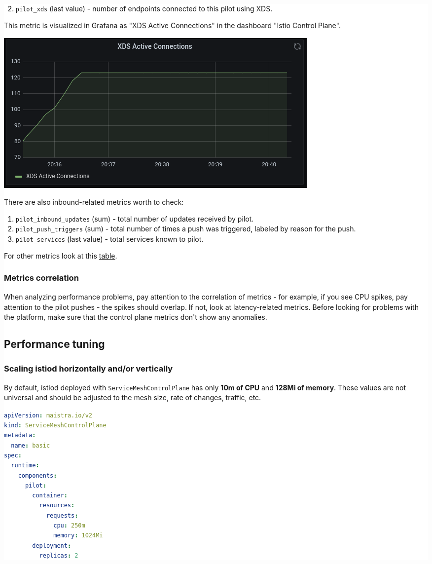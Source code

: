 2. `pilot_xds` (last value) - number of endpoints connected to this pilot using XDS.

This metric is visualized in Grafana as "XDS Active Connections" in the dashboard "Istio Control Plane".

   ![XDS Active Connections](img/xds-connections.png)

There are also inbound-related metrics worth to check:

1. `pilot_inbound_updates` (sum) - total number of updates received by pilot.
2. `pilot_push_triggers` (sum) - total number of times a push was triggered, labeled by reason for the push.
3. `pilot_services` (last value) - total services known to pilot.

For other metrics look at this [table](https://istio.io/latest/docs/reference/commands/pilot-discovery/#metrics).

### Metrics correlation

When analyzing performance problems, pay attention to the correlation of metrics - for example,
if you see CPU spikes, pay attention to the pilot pushes - the spikes should overlap.
If not, look at latency-related metrics. Before looking for problems with the platform,
make sure that the control plane metrics don't show any anomalies.

## Performance tuning

### Scaling istiod horizontally and/or vertically

By default, istiod deployed with `ServiceMeshControlPlane` has only **10m of CPU** and **128Mi of memory**.
These values are not universal and should be adjusted to the mesh size, rate of changes, traffic, etc.

```yaml
apiVersion: maistra.io/v2
kind: ServiceMeshControlPlane
metadata:
  name: basic
spec:
  runtime:
    components:
      pilot:
        container:
          resources:
            requests:
              cpu: 250m
              memory: 1024Mi
        deployment:
          replicas: 2
```
